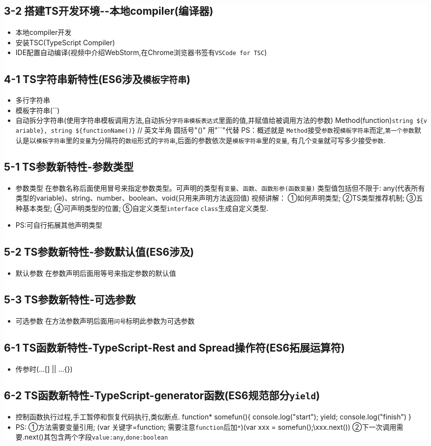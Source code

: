  ## 3-2 搭建TS开发环境--本地compiler(编译器)
  + 本地compiler开发
  + 安装TSC(TypeScript Compiler)
  + IDE配置自动编译(视频中介绍WebStorm,在Chrome浏览器书签有`VSCode for TSC`)

 ## 4-1 TS字符串新特性(ES6涉及`模板字符串`)
  + 多行字符串
  + 模板字符串(``)
  + 自动拆分字符串(使用字符串模板调用方法,自动拆分`字符串模板表达式`里面的值,并赋值给被调用方法的参数)
    Method(function)`string ${variable}, string ${functionName()}` // 英文半角 圆括号"()" 用"``"代替
    PS：概述就是 `Method`接受`参数`视`模板字符串`而定,`第一个参数`默认是以`模板字符串`里的`变量`为分隔符的`数组`形式的`字符串`,后面的参数依次是`模板字符串`里的`变量`, 有几个`变量`就可写多少接受`参数`.
 
 ## 5-1 TS参数新特性-参数类型
  + 参数类型
    在参数名称后面使用冒号来指定参数类型。可声明的类型有`变量`、`函数`、`函数形参(函数变量)`
    类型值包括但不限于: any(代表所有类型的variable)、string、number、boolean、void(只用来声明方法返回值)
    视频讲解：
      ①如何声明类型; 
      ②TS类型推荐机制; 
      ③五种基本类型; 
      ④可声明类型的位置; 
      ⑤自定义类型`interface` `class`生成自定义类型.
  
  + PS:可自行拓展其他声明类型

 ## 5-2 TS参数新特性-参数默认值(ES6涉及)
  + 默认参数
    在参数声明后面用等号来指定参数的默认值

 ## 5-3 TS参数新特性-可选参数
  + 可选参数
    在方法参数声明后面用`问号`标明此参数为可选参数

 ## 6-1 TS函数新特性-TypeScript-Rest and Spread操作符(ES6拓展运算符)
  + 传参时(...[] || ...{})

 ## 6-2 TS函数新特性-TypeScript-generator函数(ES6规范部分`yield`)
  + 控制函数执行过程,手工暂停和恢复代码执行,类似断点.
    function* somefun(){
      console.log("start");
      yield;
      console.log("finish")
    }
  + PS: 
    ①方法需要变量引用; (var 关键字=function; 需要注意`function`后加`*`)(var xxx = somefun();\\xxx.next())
    ②下一次调用需要.next()其包含两个字段`value:any`,`done:boolean`

